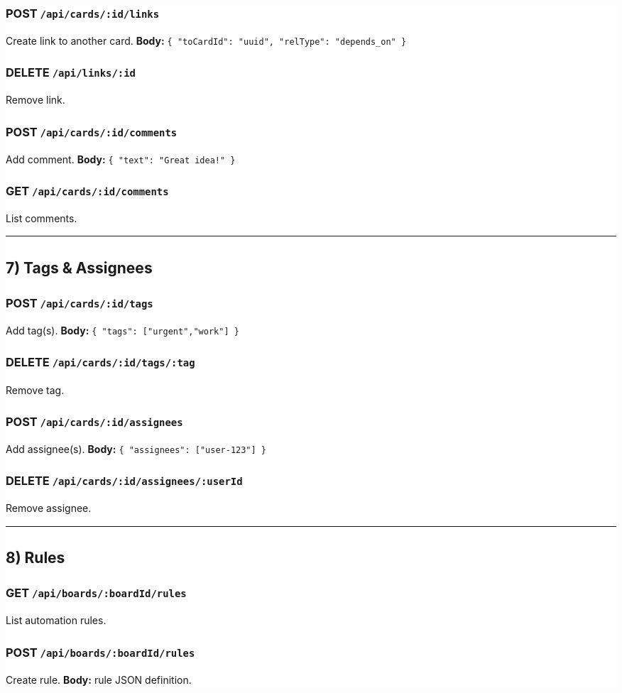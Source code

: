### POST `/api/cards/:id/links`

Create link to another card.
 **Body:** `{ "toCardId": "uuid", "relType": "depends_on" }`

### DELETE `/api/links/:id`

Remove link.

### POST `/api/cards/:id/comments`

Add comment.
 **Body:** `{ "text": "Great idea!" }`

### GET `/api/cards/:id/comments`

List comments.

------

## 7) Tags & Assignees

### POST `/api/cards/:id/tags`

Add tag(s).
 **Body:** `{ "tags": ["urgent","work"] }`

### DELETE `/api/cards/:id/tags/:tag`

Remove tag.

### POST `/api/cards/:id/assignees`

Add assignee(s).
 **Body:** `{ "assignees": ["user-123"] }`

### DELETE `/api/cards/:id/assignees/:userId`

Remove assignee.

------

## 8) Rules

### GET `/api/boards/:boardId/rules`

List automation rules.

### POST `/api/boards/:boardId/rules`

Create rule.
 **Body:** rule JSON definition.
